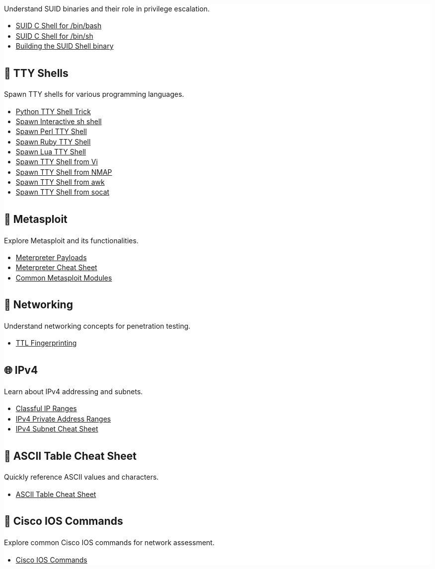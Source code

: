 Understand SUID binaries and their role in privilege escalation.

- [SUID C Shell for /bin/bash](#suid-c-shell-for-binbash)
- [SUID C Shell for /bin/sh](#suid-c-shell-for-binsh)
- [Building the SUID Shell binary](#building-the-suid-shell-binary)

## :shell: TTY Shells

Spawn TTY shells for various programming languages.

- [Python TTY Shell Trick](#python-tty-shell-trick)
- [Spawn Interactive sh shell](#spawn-interactive-sh-shell)
- [Spawn Perl TTY Shell](#spawn-perl-tty-shell)
- [Spawn Ruby TTY Shell](#spawn-ruby-tty-shell)
- [Spawn Lua TTY Shell](#spawn-lua-tty-shell)
- [Spawn TTY Shell from Vi](#spawn-tty-shell-from-vi)
- [Spawn TTY Shell from NMAP](#spawn-tty-shell-from-nmap)
- [Spawn TTY Shell from awk](#spawn-tty-shell-from-awk)
- [Spawn TTY Shell from socat](#spawn-tty-shell-from-socat)

## :space_invader: Metasploit

Explore Metasploit and its functionalities.

- [Meterpreter Payloads](#meterpreter-payloads)
- [Meterpreter Cheat Sheet](#meterpreter-cheat-sheet)
- [Common Metasploit Modules](#common-metasploit-modules)

## :repeat: Networking

Understand networking concepts for penetration testing.

- [TTL Fingerprinting](#ttl-fingerprinting)

## :globe_with_meridians: IPv4

Learn about IPv4 addressing and subnets.

- [Classful IP Ranges](#classful-ip-ranges)
- [IPv4 Private Address Ranges](#ipv4-private-address-ranges)
- [IPv4 Subnet Cheat Sheet](#ipv4-subnet-cheat-sheet)

## :1234: ASCII Table Cheat Sheet

Quickly reference ASCII values and characters.

- [ASCII Table Cheat Sheet](#ascii-table-cheat-sheet)

## :satellite: Cisco IOS Commands

Explore common Cisco IOS commands for network assessment.

- [Cisco IOS Commands](#cisco-ios-commands)
